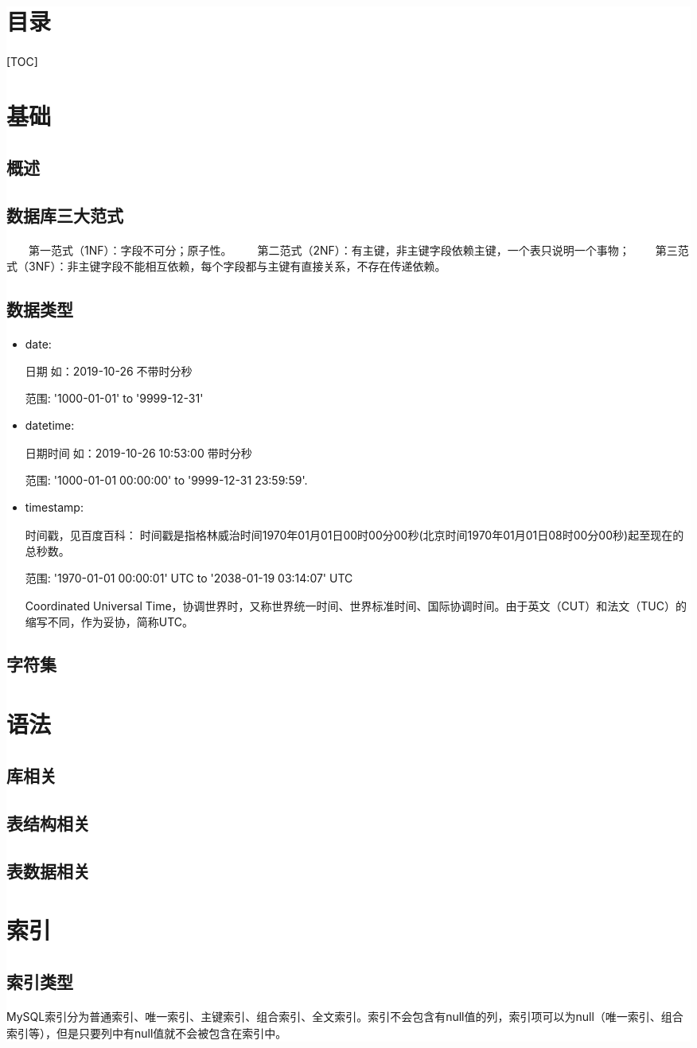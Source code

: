 # 目录

[TOC]

# 基础

## 概述

## 数据库三大范式
　　第一范式（1NF）：字段不可分；原子性。 
　　第二范式（2NF）：有主键，非主键字段依赖主键，一个表只说明一个事物；
　　第三范式（3NF）：非主键字段不能相互依赖，每个字段都与主键有直接关系，不存在传递依赖。

## 数据类型
- date: 

    日期  如：2019-10-26 不带时分秒
    
    范围: '1000-01-01' to '9999-12-31'
- datetime: 

    日期时间 如：2019-10-26 10:53:00 带时分秒 
    
    范围: '1000-01-01 00:00:00' to '9999-12-31 23:59:59'.
- timestamp: 

    时间戳，见百度百科： 时间戳是指格林威治时间1970年01月01日00时00分00秒(北京时间1970年01月01日08时00分00秒)起至现在的总秒数。
    
    范围: '1970-01-01 00:00:01' UTC to '2038-01-19 03:14:07' UTC 
    
    Coordinated Universal  Time，协调世界时，又称世界统一时间、世界标准时间、国际协调时间。由于英文（CUT）和法文（TUC）的缩写不同，作为妥协，简称UTC。
    
## 字符集

# 语法

## 库相关

## 表结构相关

## 表数据相关

# 索引
## 索引类型
MySQL索引分为普通索引、唯一索引、主键索引、组合索引、全文索引。索引不会包含有null值的列，索引项可以为null（唯一索引、组合索引等），但是只要列中有null值就不会被包含在索引中。
